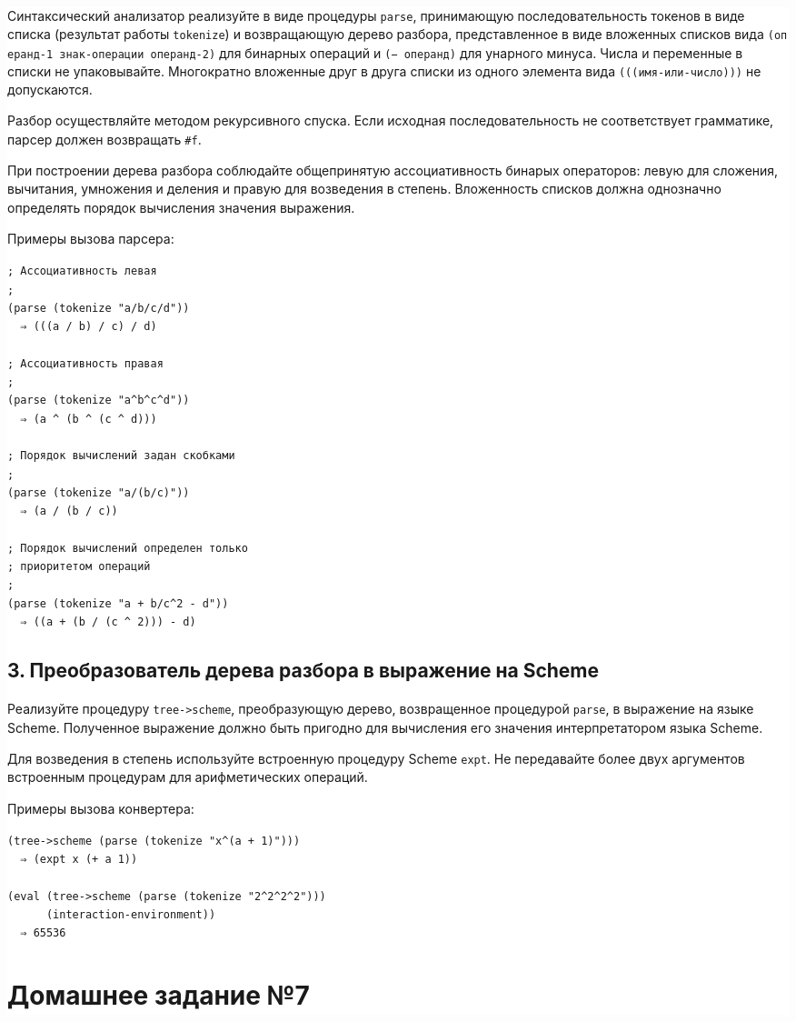 Синтаксический анализатор реализуйте в виде процедуры `parse`, принимающую последовательность токенов в виде списка (результат работы `tokenize`) и возвращающую дерево разбора, представленное в виде вложенных списков вида `(операнд-1 знак-операции операнд-2)` для бинарных операций и `(− операнд)` для унарного минуса. Числа и переменные в списки не упаковывайте. Многократно вложенные друг в друга списки из одного элемента вида `(((имя-или-число)))` не допускаются.

Разбор осуществляйте методом рекурсивного спуска. Если исходная последовательность не соответствует грамматике, парсер должен возвращать `#f`.

При построении дерева разбора соблюдайте общепринятую ассоциативность бинарых операторов: левую для сложения, вычитания, умножения и деления и правую для возведения в степень. Вложенность списков должна однозначно определять порядок вычисления значения выражения.

Примеры вызова парсера:

```
; Ассоциативность левая
;
(parse (tokenize "a/b/c/d"))
  ⇒ (((a / b) / c) / d)

; Ассоциативность правая
;
(parse (tokenize "a^b^c^d"))
  ⇒ (a ^ (b ^ (c ^ d)))

; Порядок вычислений задан скобками
;
(parse (tokenize "a/(b/c)"))
  ⇒ (a / (b / c))

; Порядок вычислений определен только
; приоритетом операций
;
(parse (tokenize "a + b/c^2 - d"))
  ⇒ ((a + (b / (c ^ 2))) - d)

```

## 3. Преобразователь дерева разбора в выражение на Scheme

Реализуйте процедуру `tree->scheme`, преобразующую дерево, возвращенное процедурой `parse`, в выражение на языке Scheme. Полученное выражение должно быть пригодно для вычисления его значения интерпретатором языка Scheme.

Для возведения в степень используйте встроенную процедуру Scheme `expt`. Не передавайте более двух аргументов встроенным процедурам для арифметических операций.

Примеры вызова конвертера:

```
(tree->scheme (parse (tokenize "x^(a + 1)")))
  ⇒ (expt x (+ a 1))

(eval (tree->scheme (parse (tokenize "2^2^2^2")))
      (interaction-environment))
  ⇒ 65536
```
# Домашнее задание №7
